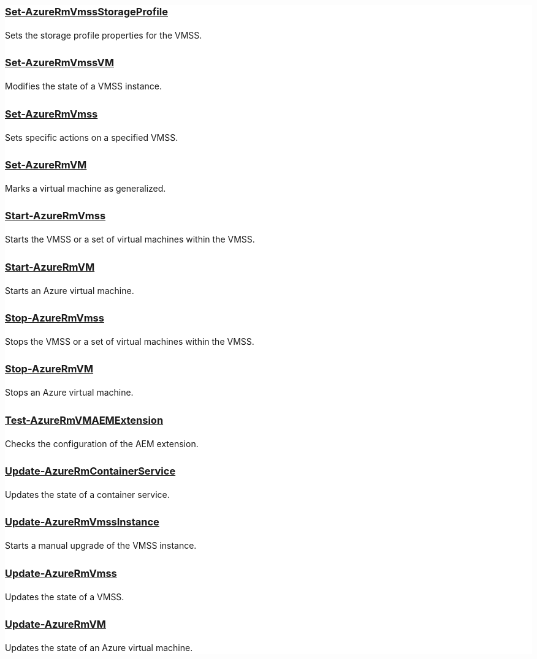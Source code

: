 
### [Set-AzureRmVmssStorageProfile](./Set-AzureRmVmssStorageProfile.md)
Sets the storage profile properties for the VMSS.


### [Set-AzureRmVmssVM](./Set-AzureRmVmssVM.md)
Modifies the state of a VMSS instance.


### [Set-AzureRmVmss](./Set-AzureRmVmss.md)
Sets specific actions on a specified VMSS.


### [Set-AzureRmVM](./Set-AzureRmVM.md)
Marks a virtual machine as generalized.


### [Start-AzureRmVmss](./Start-AzureRmVmss.md)
Starts the VMSS or a set of virtual machines within the VMSS.


### [Start-AzureRmVM](./Start-AzureRmVM.md)
Starts an Azure virtual machine.


### [Stop-AzureRmVmss](./Stop-AzureRmVmss.md)
Stops the VMSS or a set of virtual machines within the VMSS.


### [Stop-AzureRmVM](./Stop-AzureRmVM.md)
Stops an Azure virtual machine.


### [Test-AzureRmVMAEMExtension](./Test-AzureRmVMAEMExtension.md)
Checks the configuration of the AEM extension.


### [Update-AzureRmContainerService](./Update-AzureRmContainerService.md)
Updates the state of a container service.


### [Update-AzureRmVmssInstance](./Update-AzureRmVmssInstance.md)
Starts a manual upgrade of the VMSS instance.


### [Update-AzureRmVmss](./Update-AzureRmVmss.md)
Updates the state of a VMSS.


### [Update-AzureRmVM](./Update-AzureRmVM.md)
Updates the state of an Azure virtual machine.



